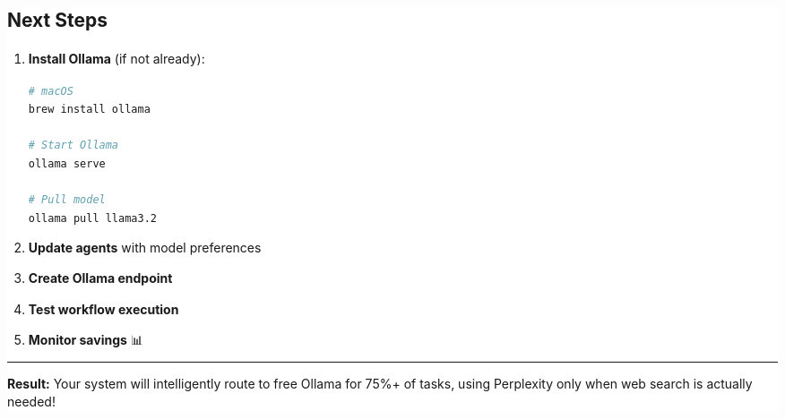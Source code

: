 ## Next Steps

1. **Install Ollama** (if not already):
   ```bash
   # macOS
   brew install ollama
   
   # Start Ollama
   ollama serve
   
   # Pull model
   ollama pull llama3.2
   ```

2. **Update agents** with model preferences

3. **Create Ollama endpoint**

4. **Test workflow execution**

5. **Monitor savings** 📊

---

**Result:** Your system will intelligently route to free Ollama for 75%+ of tasks, using Perplexity only when web search is actually needed!

